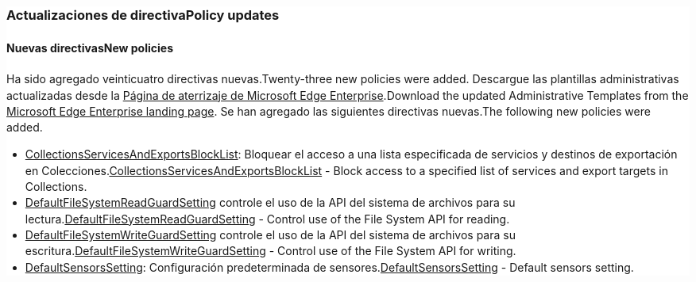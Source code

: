 ### <a name="policy-updates"></a><span data-ttu-id="32a0c-396">Actualizaciones de directiva</span><span class="sxs-lookup"><span data-stu-id="32a0c-396">Policy updates</span></span>

#### <a name="new-policies"></a><span data-ttu-id="32a0c-397">Nuevas directivas</span><span class="sxs-lookup"><span data-stu-id="32a0c-397">New policies</span></span>

<span data-ttu-id="32a0c-398">Ha sido agregado veinticuatro directivas nuevas.</span><span class="sxs-lookup"><span data-stu-id="32a0c-398">Twenty-three new policies were added.</span></span> <span data-ttu-id="32a0c-399">Descargue las plantillas administrativas actualizadas desde la [Página de aterrizaje de Microsoft Edge Enterprise](https://aka.ms/EdgeEnterprise).</span><span class="sxs-lookup"><span data-stu-id="32a0c-399">Download the updated Administrative Templates from the [Microsoft Edge Enterprise landing page](https://aka.ms/EdgeEnterprise).</span></span> <span data-ttu-id="32a0c-400">Se han agregado las siguientes directivas nuevas.</span><span class="sxs-lookup"><span data-stu-id="32a0c-400">The following new policies were added.</span></span>

- <span data-ttu-id="32a0c-401">[CollectionsServicesAndExportsBlockList](./microsoft-edge-policies.md#collectionsservicesandexportsblocklist): Bloquear el acceso a una lista especificada de servicios y destinos de exportación en Colecciones.</span><span class="sxs-lookup"><span data-stu-id="32a0c-401">[CollectionsServicesAndExportsBlockList](./microsoft-edge-policies.md#collectionsservicesandexportsblocklist) - Block access to a specified list of services and export targets in Collections.</span></span>
- <span data-ttu-id="32a0c-402">[DefaultFileSystemReadGuardSetting](./microsoft-edge-policies.md#defaultfilesystemreadguardsetting) controle el uso de la API del sistema de archivos para su lectura.</span><span class="sxs-lookup"><span data-stu-id="32a0c-402">[DefaultFileSystemReadGuardSetting](./microsoft-edge-policies.md#defaultfilesystemreadguardsetting) - Control use of the File System API for reading.</span></span>
- <span data-ttu-id="32a0c-403">[DefaultFileSystemWriteGuardSetting](./microsoft-edge-policies.md#defaultfilesystemwriteguardsetting) controle el uso de la API del sistema de archivos para su escritura.</span><span class="sxs-lookup"><span data-stu-id="32a0c-403">[DefaultFileSystemWriteGuardSetting](./microsoft-edge-policies.md#defaultfilesystemwriteguardsetting) - Control use of the File System API for writing.</span></span>
- <span data-ttu-id="32a0c-404">[DefaultSensorsSetting](./microsoft-edge-policies.md#defaultsensorssetting): Configuración predeterminada de sensores.</span><span class="sxs-lookup"><span data-stu-id="32a0c-404">[DefaultSensorsSetting](./microsoft-edge-policies.md#defaultsensorssetting) - Default sensors setting.</span></span>
